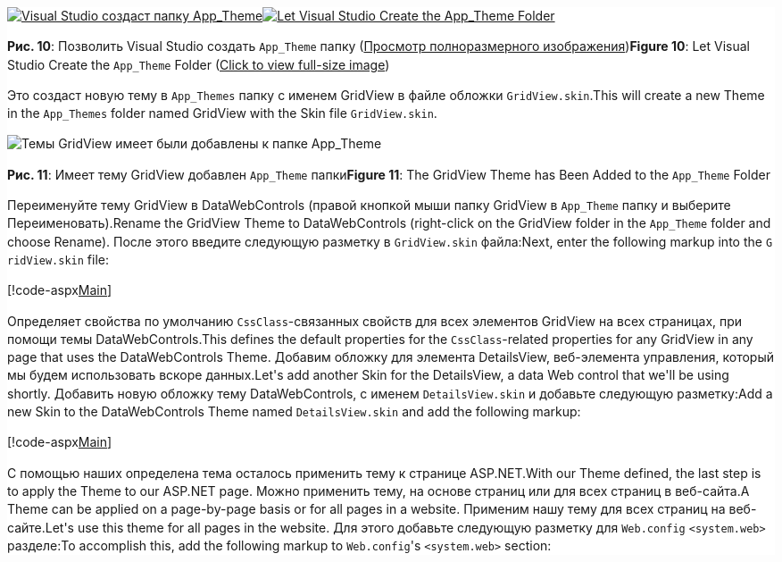 
<span data-ttu-id="0a7d9-191">[![Visual Studio создаст папку App_Theme](displaying-data-with-the-objectdatasource-cs/_static/image27.png)](displaying-data-with-the-objectdatasource-cs/_static/image26.png)</span><span class="sxs-lookup"><span data-stu-id="0a7d9-191">[![Let Visual Studio Create the App_Theme Folder](displaying-data-with-the-objectdatasource-cs/_static/image27.png)](displaying-data-with-the-objectdatasource-cs/_static/image26.png)</span></span>

<span data-ttu-id="0a7d9-192">**Рис. 10**: Позволить Visual Studio создать `App_Theme` папку ([Просмотр полноразмерного изображения](displaying-data-with-the-objectdatasource-cs/_static/image28.png))</span><span class="sxs-lookup"><span data-stu-id="0a7d9-192">**Figure 10**: Let Visual Studio Create the `App_Theme` Folder ([Click to view full-size image](displaying-data-with-the-objectdatasource-cs/_static/image28.png))</span></span>


<span data-ttu-id="0a7d9-193">Это создаст новую тему в `App_Themes` папку с именем GridView в файле обложки `GridView.skin`.</span><span class="sxs-lookup"><span data-stu-id="0a7d9-193">This will create a new Theme in the `App_Themes` folder named GridView with the Skin file `GridView.skin`.</span></span>


![Темы GridView имеет были добавлены к папке App_Theme](displaying-data-with-the-objectdatasource-cs/_static/image29.png)

<span data-ttu-id="0a7d9-195">**Рис. 11**: Имеет тему GridView добавлен `App_Theme` папки</span><span class="sxs-lookup"><span data-stu-id="0a7d9-195">**Figure 11**: The GridView Theme has Been Added to the `App_Theme` Folder</span></span>


<span data-ttu-id="0a7d9-196">Переименуйте тему GridView в DataWebControls (правой кнопкой мыши папку GridView в `App_Theme` папку и выберите Переименовать).</span><span class="sxs-lookup"><span data-stu-id="0a7d9-196">Rename the GridView Theme to DataWebControls (right-click on the GridView folder in the `App_Theme` folder and choose Rename).</span></span> <span data-ttu-id="0a7d9-197">После этого введите следующую разметку в `GridView.skin` файла:</span><span class="sxs-lookup"><span data-stu-id="0a7d9-197">Next, enter the following markup into the `GridView.skin` file:</span></span>


[!code-aspx[Main](displaying-data-with-the-objectdatasource-cs/samples/sample3.aspx)]

<span data-ttu-id="0a7d9-198">Определяет свойства по умолчанию `CssClass`-связанных свойств для всех элементов GridView на всех страницах, при помощи темы DataWebControls.</span><span class="sxs-lookup"><span data-stu-id="0a7d9-198">This defines the default properties for the `CssClass`-related properties for any GridView in any page that uses the DataWebControls Theme.</span></span> <span data-ttu-id="0a7d9-199">Добавим обложку для элемента DetailsView, веб-элемента управления, который мы будем использовать вскоре данных.</span><span class="sxs-lookup"><span data-stu-id="0a7d9-199">Let's add another Skin for the DetailsView, a data Web control that we'll be using shortly.</span></span> <span data-ttu-id="0a7d9-200">Добавить новую обложку тему DataWebControls, с именем `DetailsView.skin` и добавьте следующую разметку:</span><span class="sxs-lookup"><span data-stu-id="0a7d9-200">Add a new Skin to the DataWebControls Theme named `DetailsView.skin` and add the following markup:</span></span>


[!code-aspx[Main](displaying-data-with-the-objectdatasource-cs/samples/sample4.aspx)]

<span data-ttu-id="0a7d9-201">С помощью наших определена тема осталось применить тему к странице ASP.NET.</span><span class="sxs-lookup"><span data-stu-id="0a7d9-201">With our Theme defined, the last step is to apply the Theme to our ASP.NET page.</span></span> <span data-ttu-id="0a7d9-202">Можно применить тему, на основе страниц или для всех страниц в веб-сайта.</span><span class="sxs-lookup"><span data-stu-id="0a7d9-202">A Theme can be applied on a page-by-page basis or for all pages in a website.</span></span> <span data-ttu-id="0a7d9-203">Применим нашу тему для всех страниц на веб-сайте.</span><span class="sxs-lookup"><span data-stu-id="0a7d9-203">Let's use this theme for all pages in the website.</span></span> <span data-ttu-id="0a7d9-204">Для этого добавьте следующую разметку для `Web.config` `<system.web>` разделе:</span><span class="sxs-lookup"><span data-stu-id="0a7d9-204">To accomplish this, add the following markup to `Web.config`'s `<system.web>` section:</span></span>
